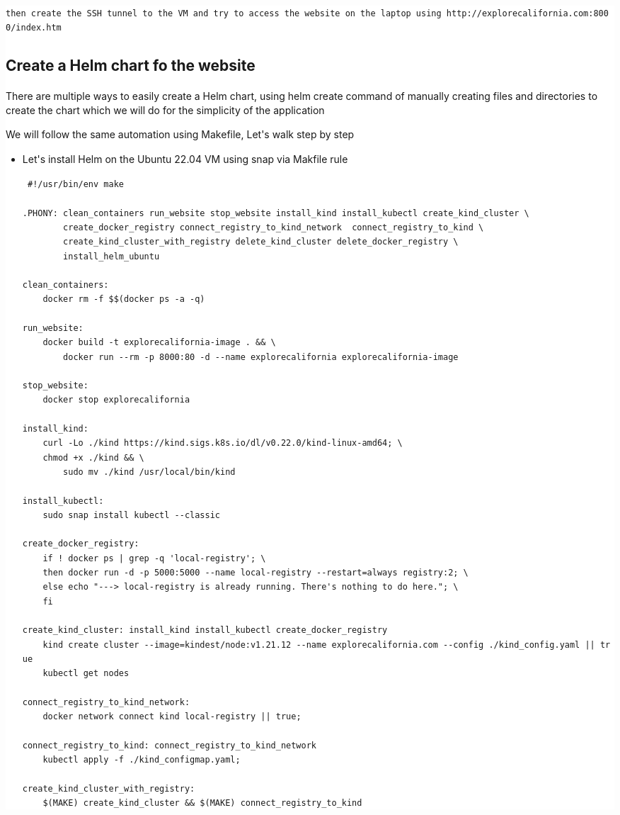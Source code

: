     then create the SSH tunnel to the VM and try to access the website on the laptop using http://explorecalifornia.com:8000/index.htm

## Create a Helm chart fo the website
There are multiple ways to easily create a Helm chart, using helm create command of manually creating files and directories to create the chart which we will do for the simplicity of the application

We will follow the same automation using Makefile, Let's walk step by step

* Let's install Helm on the Ubuntu 22.04 VM using snap via Makfile rule
    ```make
     #!/usr/bin/env make

    .PHONY: clean_containers run_website stop_website install_kind install_kubectl create_kind_cluster \
            create_docker_registry connect_registry_to_kind_network  connect_registry_to_kind \
            create_kind_cluster_with_registry delete_kind_cluster delete_docker_registry \
            install_helm_ubuntu 

    clean_containers:
	    docker rm -f $$(docker ps -a -q)

    run_website:
	    docker build -t explorecalifornia-image . && \
		    docker run --rm -p 8000:80 -d --name explorecalifornia explorecalifornia-image
    
    stop_website:
        docker stop explorecalifornia

    install_kind:
	    curl -Lo ./kind https://kind.sigs.k8s.io/dl/v0.22.0/kind-linux-amd64; \
	    chmod +x ./kind && \
		    sudo mv ./kind /usr/local/bin/kind

    install_kubectl:
	    sudo snap install kubectl --classic

    create_docker_registry:
	    if ! docker ps | grep -q 'local-registry'; \
	    then docker run -d -p 5000:5000 --name local-registry --restart=always registry:2; \
	    else echo "---> local-registry is already running. There's nothing to do here."; \
	    fi

    create_kind_cluster: install_kind install_kubectl create_docker_registry
	    kind create cluster --image=kindest/node:v1.21.12 --name explorecalifornia.com --config ./kind_config.yaml || true
	    kubectl get nodes

    connect_registry_to_kind_network:
	    docker network connect kind local-registry || true;

    connect_registry_to_kind: connect_registry_to_kind_network
	    kubectl apply -f ./kind_configmap.yaml;
    
    create_kind_cluster_with_registry:
	    $(MAKE) create_kind_cluster && $(MAKE) connect_registry_to_kind
